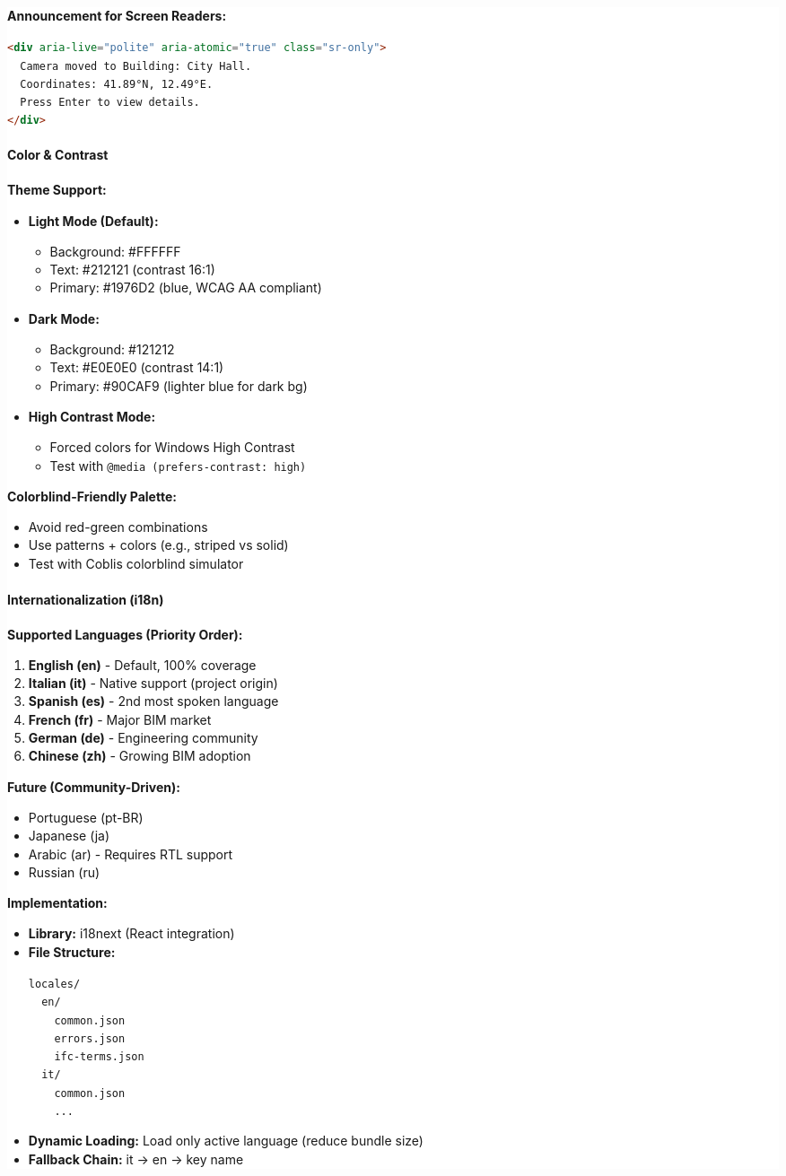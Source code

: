 **Announcement for Screen Readers:**

```html
<div aria-live="polite" aria-atomic="true" class="sr-only">
  Camera moved to Building: City Hall.
  Coordinates: 41.89°N, 12.49°E.
  Press Enter to view details.
</div>
```

#### Color & Contrast

**Theme Support:**

- **Light Mode (Default):**
  - Background: #FFFFFF
  - Text: #212121 (contrast 16:1)
  - Primary: #1976D2 (blue, WCAG AA compliant)

- **Dark Mode:**
  - Background: #121212
  - Text: #E0E0E0 (contrast 14:1)
  - Primary: #90CAF9 (lighter blue for dark bg)

- **High Contrast Mode:**
  - Forced colors for Windows High Contrast
  - Test with `@media (prefers-contrast: high)`

**Colorblind-Friendly Palette:**

- Avoid red-green combinations
- Use patterns + colors (e.g., striped vs solid)
- Test with Coblis colorblind simulator

#### Internationalization (i18n)

**Supported Languages (Priority Order):**

1. **English (en)** - Default, 100% coverage
2. **Italian (it)** - Native support (project origin)
3. **Spanish (es)** - 2nd most spoken language
4. **French (fr)** - Major BIM market
5. **German (de)** - Engineering community
6. **Chinese (zh)** - Growing BIM adoption

**Future (Community-Driven):**

- Portuguese (pt-BR)
- Japanese (ja)
- Arabic (ar) - Requires RTL support
- Russian (ru)

**Implementation:**

- **Library:** i18next (React integration)
- **File Structure:**
  ```
  locales/
    en/
      common.json
      errors.json
      ifc-terms.json
    it/
      common.json
      ...
  ```
- **Dynamic Loading:** Load only active language (reduce bundle size)
- **Fallback Chain:** it → en → key name
